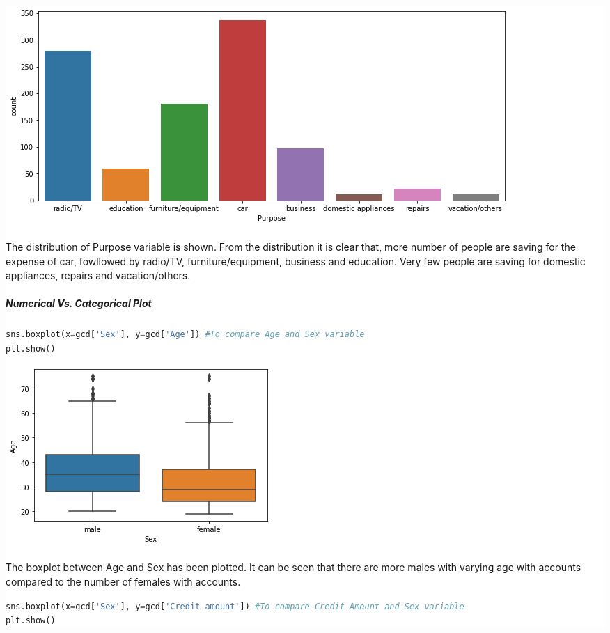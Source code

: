 ![png](output_89_1.png)
    


The distribution of Purpose variable is shown. From the distribution it is clear that, more number of people are saving for the expense of car, fowllowed by radio/TV, furniture/equipment, business and education. Very few people are saving for domestic appliances, repairs and vacation/others.

##### Numerical Vs. Categorical Plot


```python
sns.boxplot(x=gcd['Sex'], y=gcd['Age']) #To compare Age and Sex variable
plt.show()
```


    
![png](output_92_0.png)
    


The boxplot between Age and Sex has been plotted. It can be seen that there are more males with varying age with accounts compared to the number of females with accounts.


```python
sns.boxplot(x=gcd['Sex'], y=gcd['Credit amount']) #To compare Credit Amount and Sex variable
plt.show()
```
